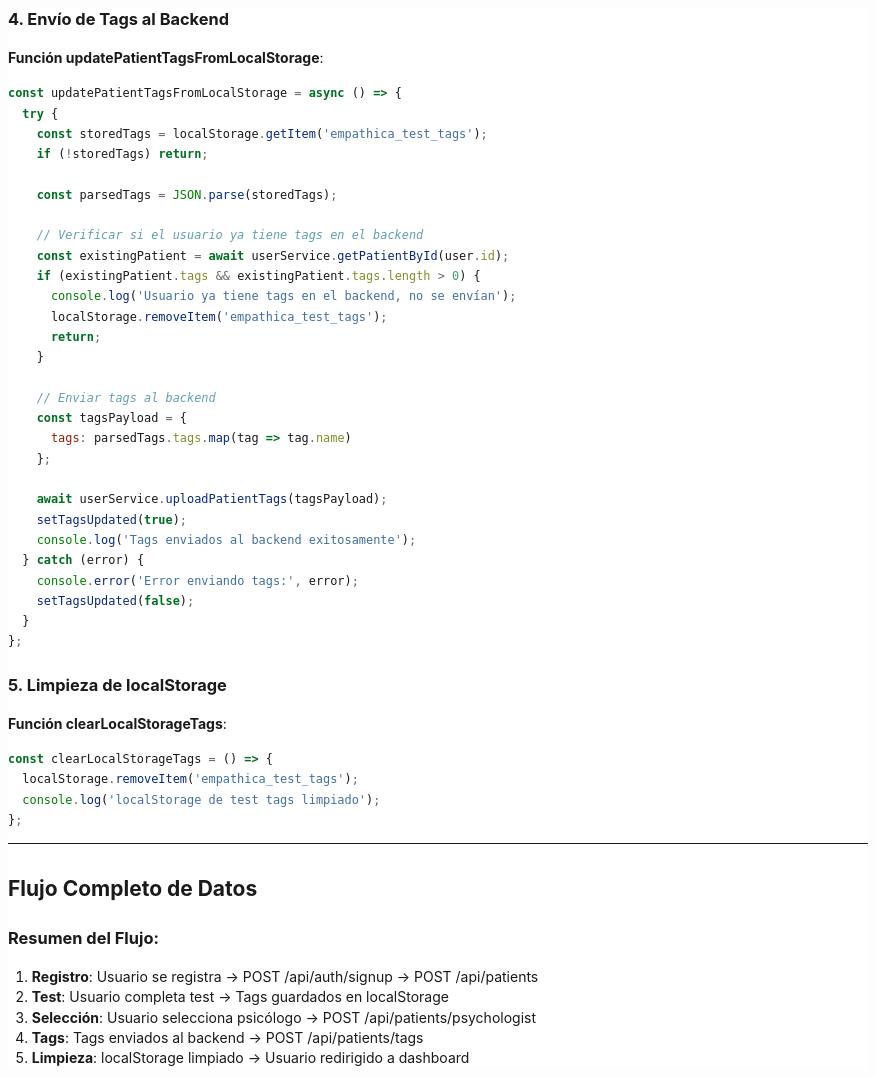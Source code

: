 ### **4. Envío de Tags al Backend**

**Función updatePatientTagsFromLocalStorage**:
```javascript
const updatePatientTagsFromLocalStorage = async () => {
  try {
    const storedTags = localStorage.getItem('empathica_test_tags');
    if (!storedTags) return;
    
    const parsedTags = JSON.parse(storedTags);
    
    // Verificar si el usuario ya tiene tags en el backend
    const existingPatient = await userService.getPatientById(user.id);
    if (existingPatient.tags && existingPatient.tags.length > 0) {
      console.log('Usuario ya tiene tags en el backend, no se envían');
      localStorage.removeItem('empathica_test_tags');
      return;
    }
    
    // Enviar tags al backend
    const tagsPayload = {
      tags: parsedTags.tags.map(tag => tag.name)
    };
    
    await userService.uploadPatientTags(tagsPayload);
    setTagsUpdated(true);
    console.log('Tags enviados al backend exitosamente');
  } catch (error) {
    console.error('Error enviando tags:', error);
    setTagsUpdated(false);
  }
};
```

### **5. Limpieza de localStorage**

**Función clearLocalStorageTags**:
```javascript
const clearLocalStorageTags = () => {
  localStorage.removeItem('empathica_test_tags');
  console.log('localStorage de test tags limpiado');
};
```

---

## Flujo Completo de Datos

### **Resumen del Flujo**:

1. **Registro**: Usuario se registra → POST /api/auth/signup → POST /api/patients
2. **Test**: Usuario completa test → Tags guardados en localStorage
3. **Selección**: Usuario selecciona psicólogo → POST /api/patients/psychologist
4. **Tags**: Tags enviados al backend → POST /api/patients/tags
5. **Limpieza**: localStorage limpiado → Usuario redirigido a dashboard
